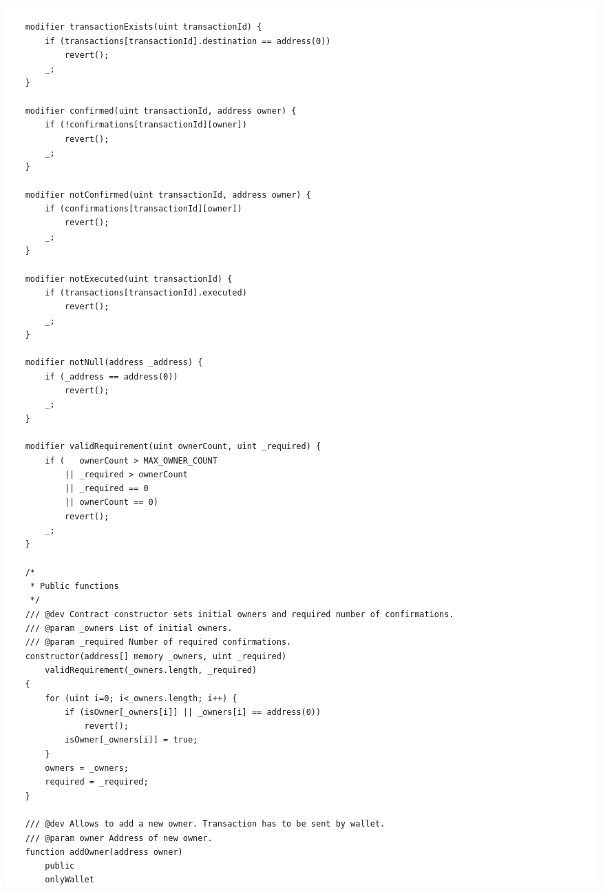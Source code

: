 ```

    modifier transactionExists(uint transactionId) {
        if (transactions[transactionId].destination == address(0))
            revert();
        _;
    }

    modifier confirmed(uint transactionId, address owner) {
        if (!confirmations[transactionId][owner])
            revert();
        _;
    }

    modifier notConfirmed(uint transactionId, address owner) {
        if (confirmations[transactionId][owner])
            revert();
        _;
    }

    modifier notExecuted(uint transactionId) {
        if (transactions[transactionId].executed)
            revert();
        _;
    }

    modifier notNull(address _address) {
        if (_address == address(0))
            revert();
        _;
    }

    modifier validRequirement(uint ownerCount, uint _required) {
        if (   ownerCount > MAX_OWNER_COUNT
            || _required > ownerCount
            || _required == 0
            || ownerCount == 0)
            revert();
        _;
    }

    /*
     * Public functions
     */
    /// @dev Contract constructor sets initial owners and required number of confirmations.
    /// @param _owners List of initial owners.
    /// @param _required Number of required confirmations.
    constructor(address[] memory _owners, uint _required)
        validRequirement(_owners.length, _required)
    {
        for (uint i=0; i<_owners.length; i++) {
            if (isOwner[_owners[i]] || _owners[i] == address(0))
                revert();
            isOwner[_owners[i]] = true;
        }
        owners = _owners;
        required = _required;
    }

    /// @dev Allows to add a new owner. Transaction has to be sent by wallet.
    /// @param owner Address of new owner.
    function addOwner(address owner)
        public
        onlyWallet
```